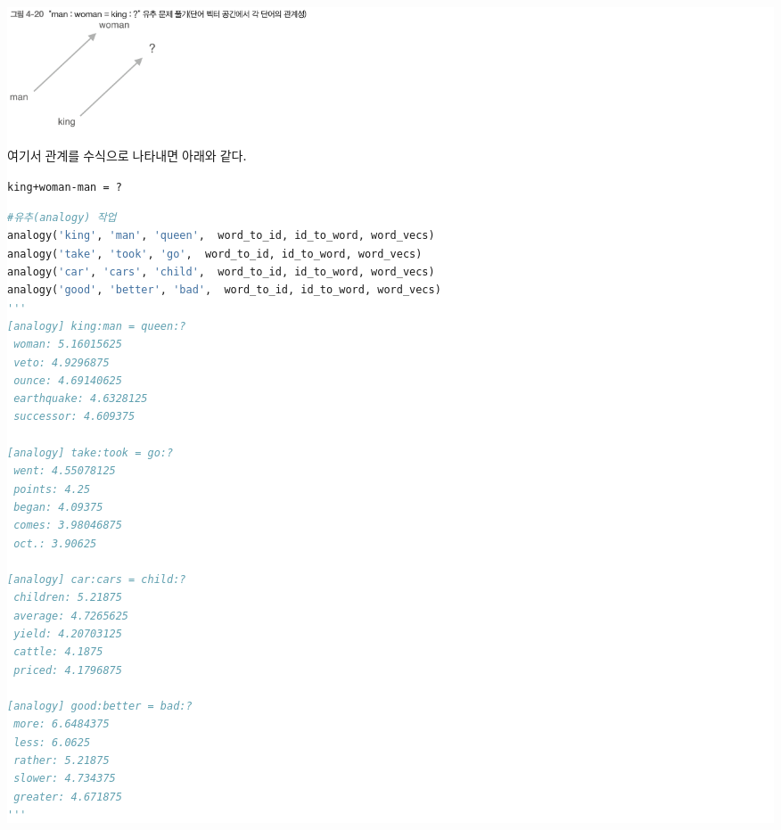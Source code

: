  <img src="밑시딥2 4. word2vec 속도 개선.assets/fig 4-20.png" alt="fig 4-20" style="zoom: 33%;" />

여기서 관계를 수식으로 나타내면 아래와 같다.

`king+woman-man = ?` 



```python
#유추(analogy) 작업
analogy('king', 'man', 'queen',  word_to_id, id_to_word, word_vecs)
analogy('take', 'took', 'go',  word_to_id, id_to_word, word_vecs)
analogy('car', 'cars', 'child',  word_to_id, id_to_word, word_vecs)
analogy('good', 'better', 'bad',  word_to_id, id_to_word, word_vecs)
'''
[analogy] king:man = queen:?
 woman: 5.16015625
 veto: 4.9296875
 ounce: 4.69140625
 earthquake: 4.6328125
 successor: 4.609375

[analogy] take:took = go:?
 went: 4.55078125
 points: 4.25
 began: 4.09375
 comes: 3.98046875
 oct.: 3.90625

[analogy] car:cars = child:?
 children: 5.21875
 average: 4.7265625
 yield: 4.20703125
 cattle: 4.1875
 priced: 4.1796875

[analogy] good:better = bad:?
 more: 6.6484375
 less: 6.0625
 rather: 5.21875
 slower: 4.734375
 greater: 4.671875
'''
```
